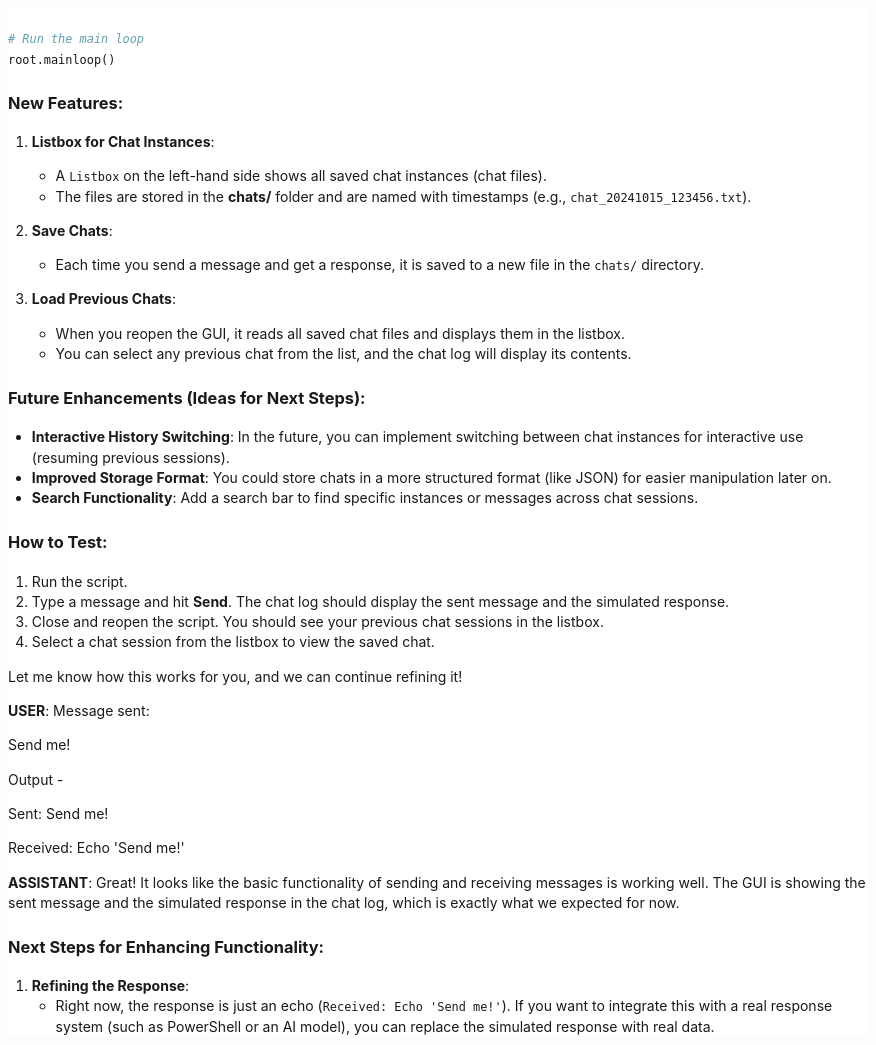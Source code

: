 ```python

# Run the main loop
root.mainloop()
```

### New Features:

1. **Listbox for Chat Instances**:
   - A `Listbox` on the left-hand side shows all saved chat instances (chat files).
   - The files are stored in the **chats/** folder and are named with timestamps (e.g., `chat_20241015_123456.txt`).
   
2. **Save Chats**:
   - Each time you send a message and get a response, it is saved to a new file in the `chats/` directory.

3. **Load Previous Chats**:
   - When you reopen the GUI, it reads all saved chat files and displays them in the listbox.
   - You can select any previous chat from the list, and the chat log will display its contents.

### Future Enhancements (Ideas for Next Steps):
- **Interactive History Switching**: In the future, you can implement switching between chat instances for interactive use (resuming previous sessions).
- **Improved Storage Format**: You could store chats in a more structured format (like JSON) for easier manipulation later on.
- **Search Functionality**: Add a search bar to find specific instances or messages across chat sessions.

### How to Test:
1. Run the script.
2. Type a message and hit **Send**. The chat log should display the sent message and the simulated response.
3. Close and reopen the script. You should see your previous chat sessions in the listbox.
4. Select a chat session from the listbox to view the saved chat.

Let me know how this works for you, and we can continue refining it!

**USER**: Message sent: 

Send me! 

Output - 

Sent: Send me!

Received: Echo 'Send me!'

**ASSISTANT**: Great! It looks like the basic functionality of sending and receiving messages is working well. The GUI is showing the sent message and the simulated response in the chat log, which is exactly what we expected for now.

### Next Steps for Enhancing Functionality:

1. **Refining the Response**:
   - Right now, the response is just an echo (`Received: Echo 'Send me!'`). If you want to integrate this with a real response system (such as PowerShell or an AI model), you can replace the simulated response with real data.
   